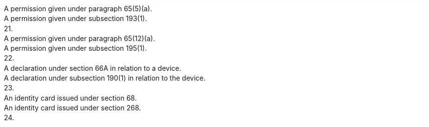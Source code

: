   </td>
  <td colspan="1" align="center">
    <div>A permission given under paragraph 65(5)(a).</div>

  </td>
  <td colspan="1" align="center">
    <div>A permission given under subsection 193(1).</div>

  </td>
</tr>
<tr align="center">
  <td colspan="1" align="center">
    <div>21.</div>

  </td>
  <td colspan="1" align="center">
    <div>A permission given under paragraph 65(12)(a).</div>

  </td>
  <td colspan="1" align="center">
    <div>A permission given under subsection 195(1).</div>

  </td>
</tr>
<tr align="center">
  <td colspan="1" align="center">
    <div>22.</div>

  </td>
  <td colspan="1" align="center">
    <div>A declaration under section 66A in relation to a device.</div>

  </td>
  <td colspan="1" align="center">
    <div>A declaration under subsection 190(1) in relation to the device.</div>

  </td>
</tr>
<tr align="center">
  <td colspan="1" align="center">
    <div>23.</div>

  </td>
  <td colspan="1" align="center">
    <div>An identity card issued under section 68.</div>

  </td>
  <td colspan="1" align="center">
    <div>An identity card issued under section 268.</div>

  </td>
</tr>
<tr align="center">
  <td colspan="1" align="center">
    <div>24.</div>
